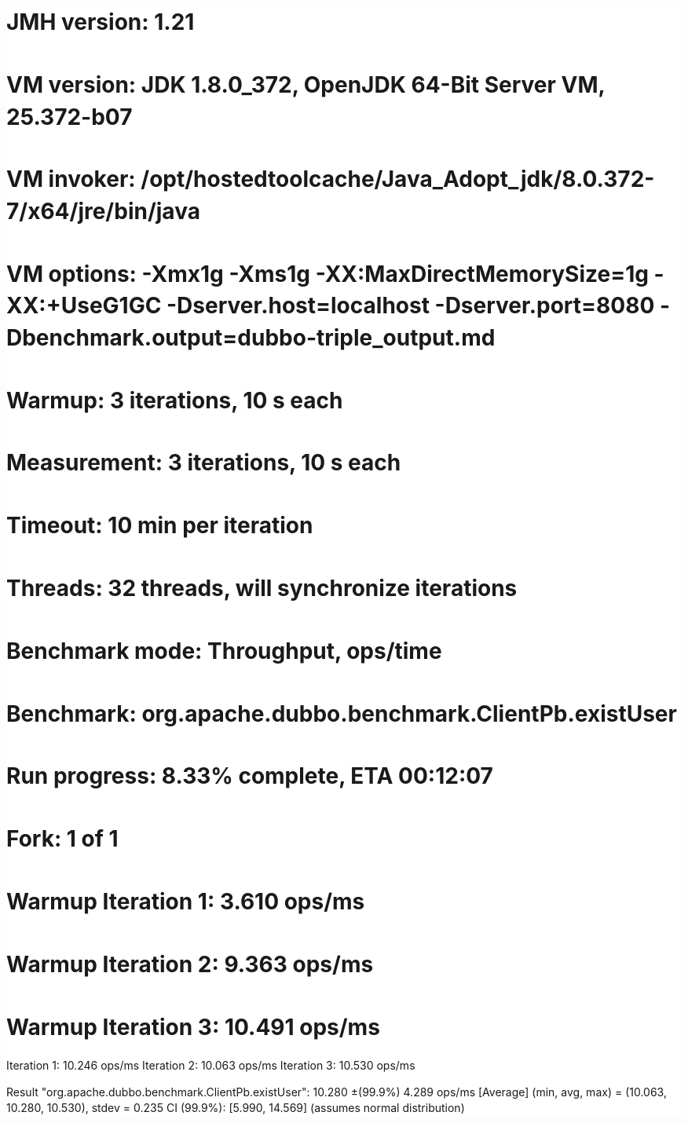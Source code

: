 
# JMH version: 1.21
# VM version: JDK 1.8.0_372, OpenJDK 64-Bit Server VM, 25.372-b07
# VM invoker: /opt/hostedtoolcache/Java_Adopt_jdk/8.0.372-7/x64/jre/bin/java
# VM options: -Xmx1g -Xms1g -XX:MaxDirectMemorySize=1g -XX:+UseG1GC -Dserver.host=localhost -Dserver.port=8080 -Dbenchmark.output=dubbo-triple_output.md
# Warmup: 3 iterations, 10 s each
# Measurement: 3 iterations, 10 s each
# Timeout: 10 min per iteration
# Threads: 32 threads, will synchronize iterations
# Benchmark mode: Throughput, ops/time
# Benchmark: org.apache.dubbo.benchmark.ClientPb.existUser

# Run progress: 8.33% complete, ETA 00:12:07
# Fork: 1 of 1
# Warmup Iteration   1: 3.610 ops/ms
# Warmup Iteration   2: 9.363 ops/ms
# Warmup Iteration   3: 10.491 ops/ms
Iteration   1: 10.246 ops/ms
Iteration   2: 10.063 ops/ms
Iteration   3: 10.530 ops/ms


Result "org.apache.dubbo.benchmark.ClientPb.existUser":
  10.280 ±(99.9%) 4.289 ops/ms [Average]
  (min, avg, max) = (10.063, 10.280, 10.530), stdev = 0.235
  CI (99.9%): [5.990, 14.569] (assumes normal distribution)
